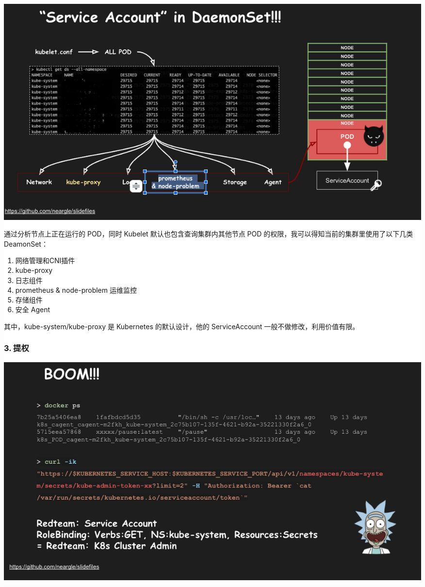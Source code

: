 ![](mdimg/20220522225633.png)  

通过分析节点上正在运行的 POD，同时 Kubelet 默认也包含查询集群内其他节点 POD 的权限，我可以得知当前的集群里使用了以下几类 DeamonSet：
1. 网络管理和CNI插件
2. kube-proxy
3. 日志组件
4. prometheus & node-problem 运维监控
5. 存储组件
6. 安全 Agent

其中，kube-system/kube-proxy 是 Kubernetes 的默认设计，他的 ServiceAccount 一般不做修改，利用价值有限。

### 3. 提权

![](mdimg/20220522230442.png)  

